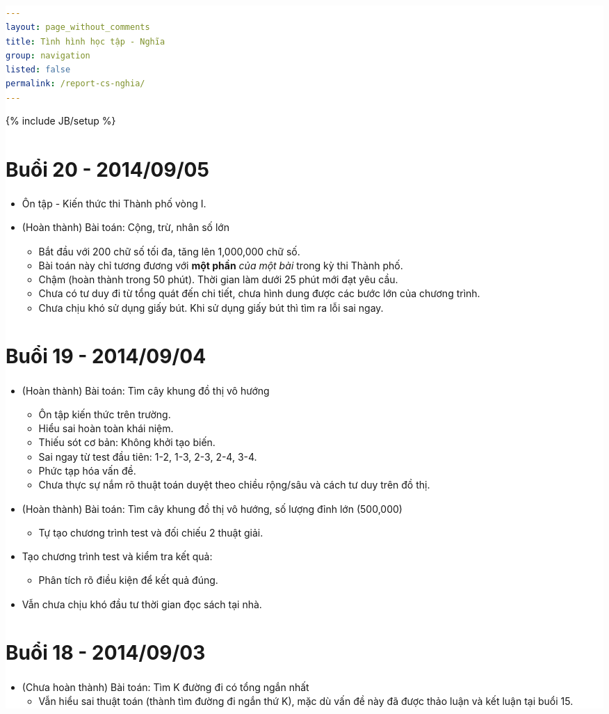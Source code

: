 ```yaml
---
layout: page_without_comments
title: Tình hình học tập - Nghĩa
group: navigation
listed: false
permalink: /report-cs-nghia/
---
```

{% include JB/setup %}

# Buổi 20 - 2014/09/05

* Ôn tập - Kiến thức thi Thành phố vòng I.

* (Hoàn thành) Bài toán: Cộng, trừ, nhân số lớn
  - Bắt đầu với 200 chữ số tối đa, tăng lên 1,000,000 chữ số.
  - Bài toán này chỉ tương đương với **một phần** *của một bài* trong kỳ thi
    Thành phố.
  - Chậm (hoàn thành trong 50 phút).  Thời gian làm dưới 25 phút mới đạt yêu cầu.
  - Chưa có tư duy đi từ tổng quát đến chi tiết, chưa hình dung được các bước
    lớn của chương trình.
  - Chưa chịu khó sử dụng giấy bút.  Khi sử dụng giấy bút thì tìm ra lỗi sai
    ngay.

# Buổi 19 - 2014/09/04

* (Hoàn thành) Bài toán: Tìm cây khung đồ thị vô hướng
  - Ôn tập kiến thức trên trường.
  - Hiểu sai hoàn toàn khái niệm.
  - Thiếu sót cơ bản: Không khởi tạo biến.
  - Sai ngay từ test đầu tiên: 1-2, 1-3, 2-3, 2-4, 3-4.
  - Phức tạp hóa vấn đề.
  - Chưa thực sự nắm rõ thuật toán duyệt theo chiều rộng/sâu và cách tư duy
    trên đồ thị.

* (Hoàn thành) Bài toán: Tìm cây khung đồ thị vô hướng, số lượng đỉnh lớn
  (500,000)
  - Tự tạo chương trình test và đối chiếu 2 thuật giải.

* Tạo chương trình test và kiểm tra kết quả:
  - Phân tích rõ điều kiện để kết quả đúng.

* Vẫn chưa chịu khó đầu tư thời gian đọc sách tại nhà.

# Buổi 18 - 2014/09/03

* (Chưa hoàn thành) Bài toán: Tìm K đường đi có tổng ngắn nhất
  - Vẫn hiểu sai thuật toán (thành tìm đường đi ngắn thứ K), mặc dù vấn đề này
    đã được thảo luận và kết luận tại buổi 15.
